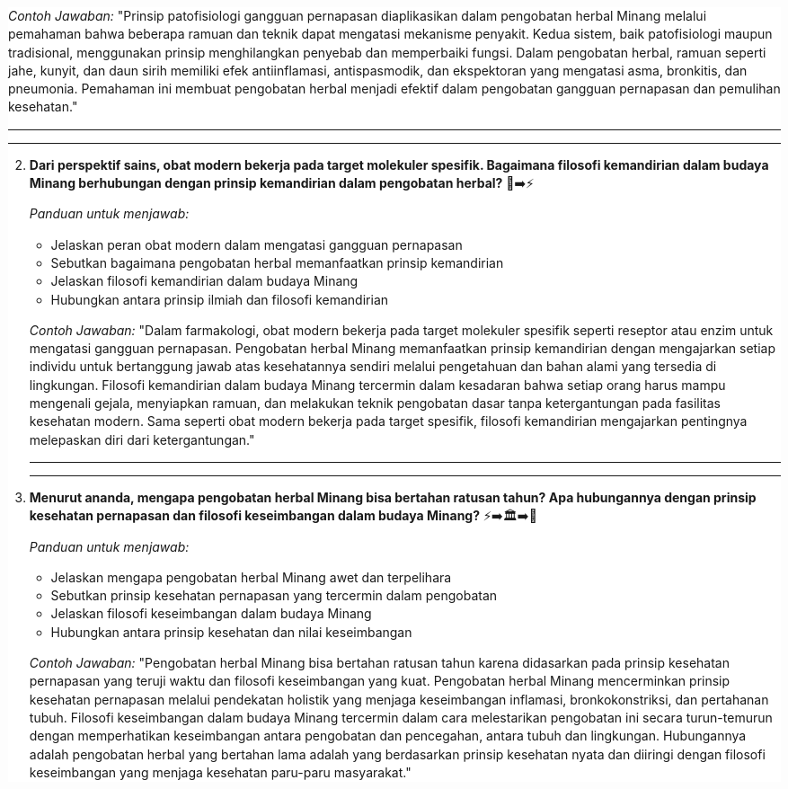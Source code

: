    *Contoh Jawaban:*
   "Prinsip patofisiologi gangguan pernapasan diaplikasikan dalam pengobatan herbal Minang melalui pemahaman bahwa beberapa ramuan dan teknik dapat mengatasi mekanisme penyakit. Kedua sistem, baik patofisiologi maupun tradisional, menggunakan prinsip menghilangkan penyebab dan memperbaiki fungsi. Dalam pengobatan herbal, ramuan seperti jahe, kunyit, dan daun sirih memiliki efek antiinflamasi, antispasmodik, dan ekspektoran yang mengatasi asma, bronkitis, dan pneumonia. Pemahaman ini membuat pengobatan herbal menjadi efektif dalam pengobatan gangguan pernapasan dan pemulihan kesehatan."

   ________________________________________________________________
   
   ________________________________________________________________

2. **Dari perspektif sains, obat modern bekerja pada target molekuler spesifik. Bagaimana filosofi kemandirian dalam budaya Minang berhubungan dengan prinsip kemandirian dalam pengobatan herbal?** 🔗➡️⚡

   *Panduan untuk menjawab:*
   - Jelaskan peran obat modern dalam mengatasi gangguan pernapasan
   - Sebutkan bagaimana pengobatan herbal memanfaatkan prinsip kemandirian
   - Jelaskan filosofi kemandirian dalam budaya Minang
   - Hubungkan antara prinsip ilmiah dan filosofi kemandirian

   *Contoh Jawaban:*
   "Dalam farmakologi, obat modern bekerja pada target molekuler spesifik seperti reseptor atau enzim untuk mengatasi gangguan pernapasan. Pengobatan herbal Minang memanfaatkan prinsip kemandirian dengan mengajarkan setiap individu untuk bertanggung jawab atas kesehatannya sendiri melalui pengetahuan dan bahan alami yang tersedia di lingkungan. Filosofi kemandirian dalam budaya Minang tercermin dalam kesadaran bahwa setiap orang harus mampu mengenali gejala, menyiapkan ramuan, dan melakukan teknik pengobatan dasar tanpa ketergantungan pada fasilitas kesehatan modern. Sama seperti obat modern bekerja pada target spesifik, filosofi kemandirian mengajarkan pentingnya melepaskan diri dari ketergantungan."

   ________________________________________________________________
   
   ________________________________________________________________

3. **Menurut ananda, mengapa pengobatan herbal Minang bisa bertahan ratusan tahun? Apa hubungannya dengan prinsip kesehatan pernapasan dan filosofi keseimbangan dalam budaya Minang?** ⚡➡️🏛️➡️🌱

   *Panduan untuk menjawab:*
   - Jelaskan mengapa pengobatan herbal Minang awet dan terpelihara
   - Sebutkan prinsip kesehatan pernapasan yang tercermin dalam pengobatan
   - Jelaskan filosofi keseimbangan dalam budaya Minang
   - Hubungkan antara prinsip kesehatan dan nilai keseimbangan

   *Contoh Jawaban:*
   "Pengobatan herbal Minang bisa bertahan ratusan tahun karena didasarkan pada prinsip kesehatan pernapasan yang teruji waktu dan filosofi keseimbangan yang kuat. Pengobatan herbal Minang mencerminkan prinsip kesehatan pernapasan melalui pendekatan holistik yang menjaga keseimbangan inflamasi, bronkokonstriksi, dan pertahanan tubuh. Filosofi keseimbangan dalam budaya Minang tercermin dalam cara melestarikan pengobatan ini secara turun-temurun dengan memperhatikan keseimbangan antara pengobatan dan pencegahan, antara tubuh dan lingkungan. Hubungannya adalah pengobatan herbal yang bertahan lama adalah yang berdasarkan prinsip kesehatan nyata dan diiringi dengan filosofi keseimbangan yang menjaga kesehatan paru-paru masyarakat."
